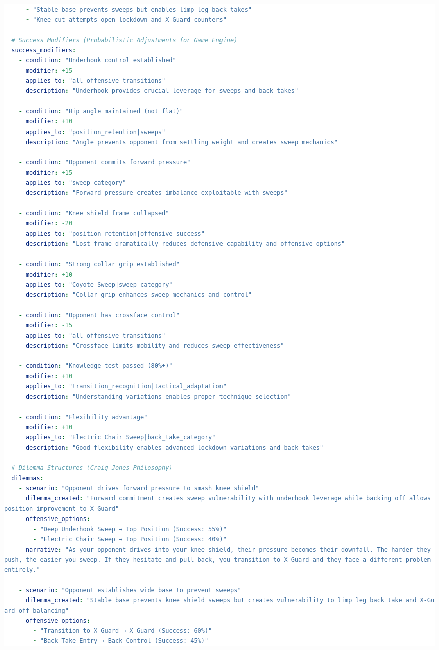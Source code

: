 ```yaml
      - "Stable base prevents sweeps but enables limp leg back takes"
      - "Knee cut attempts open lockdown and X-Guard counters"

  # Success Modifiers (Probabilistic Adjustments for Game Engine)
  success_modifiers:
    - condition: "Underhook control established"
      modifier: +15
      applies_to: "all_offensive_transitions"
      description: "Underhook provides crucial leverage for sweeps and back takes"

    - condition: "Hip angle maintained (not flat)"
      modifier: +10
      applies_to: "position_retention|sweeps"
      description: "Angle prevents opponent from settling weight and creates sweep mechanics"

    - condition: "Opponent commits forward pressure"
      modifier: +15
      applies_to: "sweep_category"
      description: "Forward pressure creates imbalance exploitable with sweeps"

    - condition: "Knee shield frame collapsed"
      modifier: -20
      applies_to: "position_retention|offensive_success"
      description: "Lost frame dramatically reduces defensive capability and offensive options"

    - condition: "Strong collar grip established"
      modifier: +10
      applies_to: "Coyote Sweep|sweep_category"
      description: "Collar grip enhances sweep mechanics and control"

    - condition: "Opponent has crossface control"
      modifier: -15
      applies_to: "all_offensive_transitions"
      description: "Crossface limits mobility and reduces sweep effectiveness"

    - condition: "Knowledge test passed (80%+)"
      modifier: +10
      applies_to: "transition_recognition|tactical_adaptation"
      description: "Understanding variations enables proper technique selection"

    - condition: "Flexibility advantage"
      modifier: +10
      applies_to: "Electric Chair Sweep|back_take_category"
      description: "Good flexibility enables advanced lockdown variations and back takes"

  # Dilemma Structures (Craig Jones Philosophy)
  dilemmas:
    - scenario: "Opponent drives forward pressure to smash knee shield"
      dilemma_created: "Forward commitment creates sweep vulnerability with underhook leverage while backing off allows position improvement to X-Guard"
      offensive_options:
        - "Deep Underhook Sweep → Top Position (Success: 55%)"
        - "Electric Chair Sweep → Top Position (Success: 40%)"
      narrative: "As your opponent drives into your knee shield, their pressure becomes their downfall. The harder they push, the easier you sweep. If they hesitate and pull back, you transition to X-Guard and they face a different problem entirely."

    - scenario: "Opponent establishes wide base to prevent sweeps"
      dilemma_created: "Stable base prevents knee shield sweeps but creates vulnerability to limp leg back take and X-Guard off-balancing"
      offensive_options:
        - "Transition to X-Guard → X-Guard (Success: 60%)"
        - "Back Take Entry → Back Control (Success: 45%)"
```